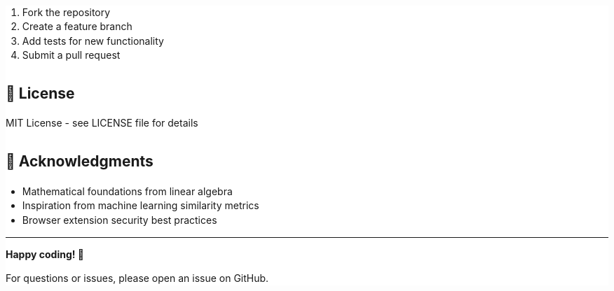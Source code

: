 1. Fork the repository
2. Create a feature branch
3. Add tests for new functionality
4. Submit a pull request

## 📄 License

MIT License - see LICENSE file for details

## 🙏 Acknowledgments

- Mathematical foundations from linear algebra
- Inspiration from machine learning similarity metrics
- Browser extension security best practices

---

**Happy coding! 🚀**

For questions or issues, please open an issue on GitHub.

